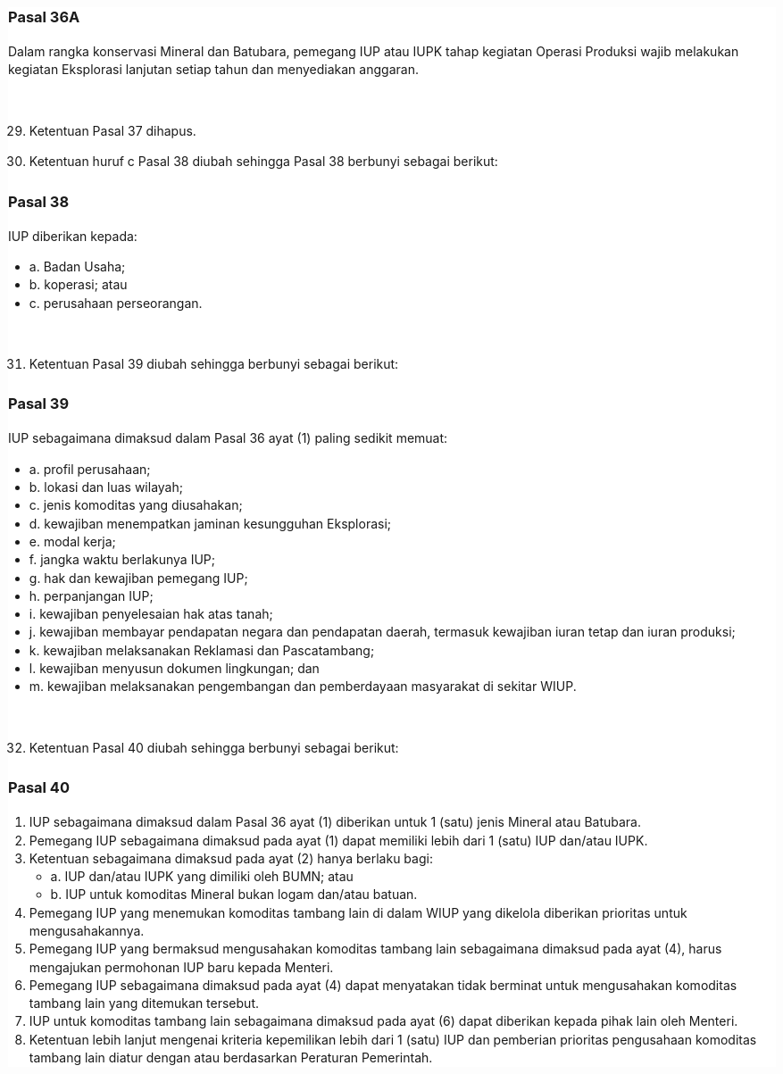 ### Pasal 36A

Dalam rangka konservasi Mineral dan Batubara, pemegang IUP atau IUPK tahap kegiatan Operasi Produksi wajib melakukan kegiatan Eksplorasi lanjutan setiap tahun dan menyediakan anggaran.

<br>

29. Ketentuan Pasal 37 dihapus.

30. Ketentuan huruf c Pasal 38 diubah sehingga Pasal 38
berbunyi sebagai berikut:

### Pasal 38

IUP diberikan kepada:
* a. Badan Usaha;
* b. koperasi; atau
* c. perusahaan perseorangan.

</br>

31. Ketentuan Pasal 39 diubah sehingga berbunyi sebagai berikut:

### Pasal 39

IUP sebagaimana dimaksud dalam Pasal 36 ayat (1) paling sedikit memuat:
* a. profil perusahaan;
* b. lokasi dan luas wilayah;
* c. jenis komoditas yang diusahakan;
* d. kewajiban menempatkan jaminan kesungguhan Eksplorasi;
* e. modal kerja;
* f. jangka waktu berlakunya IUP;
* g. hak dan kewajiban pemegang IUP;
* h. perpanjangan IUP;
* i. kewajiban penyelesaian hak atas tanah;
* j. kewajiban membayar pendapatan negara dan pendapatan daerah, termasuk kewajiban iuran tetap dan iuran produksi;
* k. kewajiban melaksanakan Reklamasi dan Pascatambang;
* l. kewajiban menyusun dokumen lingkungan; dan
* m. kewajiban melaksanakan pengembangan dan pemberdayaan masyarakat di sekitar WIUP.

</br>

32. Ketentuan Pasal 40 diubah sehingga berbunyi sebagai berikut:

### Pasal 40

1. IUP sebagaimana dimaksud dalam Pasal 36 ayat (1) diberikan untuk 1 (satu) jenis Mineral atau Batubara.
2. Pemegang IUP sebagaimana dimaksud pada ayat (1) dapat memiliki lebih dari 1 (satu) IUP dan/atau IUPK.
3. Ketentuan sebagaimana dimaksud pada ayat (2) hanya berlaku bagi:
    * a. IUP dan/atau IUPK yang dimiliki oleh BUMN; atau
    * b. IUP untuk komoditas Mineral bukan logam dan/atau batuan.
4. Pemegang IUP yang menemukan komoditas tambang lain di dalam WIUP yang dikelola diberikan prioritas untuk mengusahakannya.
5. Pemegang IUP yang bermaksud mengusahakan komoditas tambang lain sebagaimana dimaksud pada ayat (4), harus mengajukan permohonan IUP baru kepada Menteri.
6. Pemegang IUP sebagaimana dimaksud pada ayat (4) dapat menyatakan tidak berminat untuk mengusahakan komoditas tambang lain yang ditemukan tersebut.
7. IUP untuk komoditas tambang lain sebagaimana dimaksud pada ayat (6) dapat diberikan kepada pihak lain oleh Menteri.
8. Ketentuan lebih lanjut mengenai kriteria kepemilikan lebih dari 1 (satu) IUP dan pemberian prioritas pengusahaan komoditas tambang lain diatur dengan atau berdasarkan Peraturan Pemerintah.
